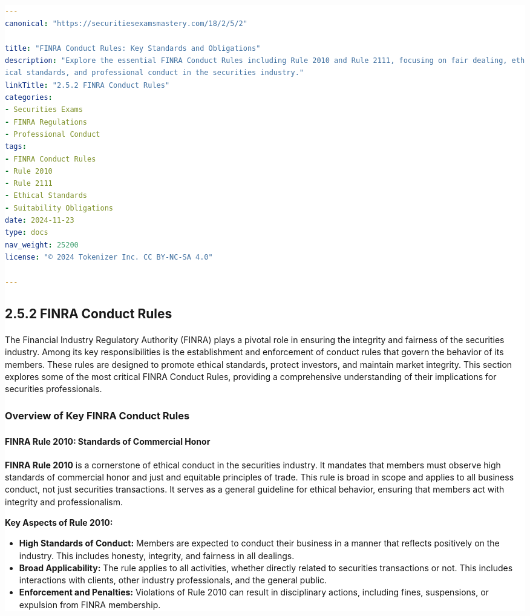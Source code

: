 ```yaml
---
canonical: "https://securitiesexamsmastery.com/18/2/5/2"

title: "FINRA Conduct Rules: Key Standards and Obligations"
description: "Explore the essential FINRA Conduct Rules including Rule 2010 and Rule 2111, focusing on fair dealing, ethical standards, and professional conduct in the securities industry."
linkTitle: "2.5.2 FINRA Conduct Rules"
categories:
- Securities Exams
- FINRA Regulations
- Professional Conduct
tags:
- FINRA Conduct Rules
- Rule 2010
- Rule 2111
- Ethical Standards
- Suitability Obligations
date: 2024-11-23
type: docs
nav_weight: 25200
license: "© 2024 Tokenizer Inc. CC BY-NC-SA 4.0"

---
```


## 2.5.2 FINRA Conduct Rules

The Financial Industry Regulatory Authority (FINRA) plays a pivotal role in ensuring the integrity and fairness of the securities industry. Among its key responsibilities is the establishment and enforcement of conduct rules that govern the behavior of its members. These rules are designed to promote ethical standards, protect investors, and maintain market integrity. This section explores some of the most critical FINRA Conduct Rules, providing a comprehensive understanding of their implications for securities professionals.

### Overview of Key FINRA Conduct Rules

#### FINRA Rule 2010: Standards of Commercial Honor

**FINRA Rule 2010** is a cornerstone of ethical conduct in the securities industry. It mandates that members must observe high standards of commercial honor and just and equitable principles of trade. This rule is broad in scope and applies to all business conduct, not just securities transactions. It serves as a general guideline for ethical behavior, ensuring that members act with integrity and professionalism.

**Key Aspects of Rule 2010:**

- **High Standards of Conduct:** Members are expected to conduct their business in a manner that reflects positively on the industry. This includes honesty, integrity, and fairness in all dealings.
- **Broad Applicability:** The rule applies to all activities, whether directly related to securities transactions or not. This includes interactions with clients, other industry professionals, and the general public.
- **Enforcement and Penalties:** Violations of Rule 2010 can result in disciplinary actions, including fines, suspensions, or expulsion from FINRA membership.
